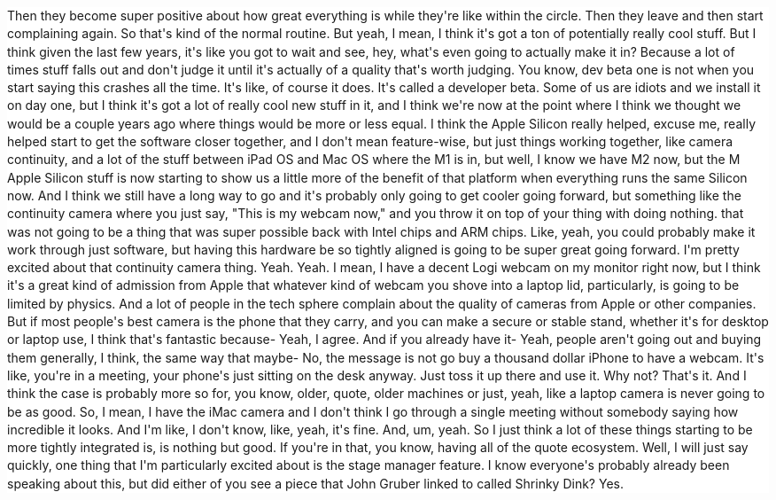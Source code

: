 Then they become super positive about how great everything is
while they're like within the circle.
Then they leave and then start complaining again.
So that's kind of the normal routine.
But yeah, I mean, I think it's got a ton of potentially really cool stuff.
But I think given the last few years, it's like you got to wait and see,
hey, what's even going to actually make it in?
Because a lot of times stuff falls out and don't judge it until it's actually
of a quality that's worth judging.
You know, dev beta one is not when you start saying this crashes all the time.
It's like, of course it does.
It's called a developer beta.
Some of us are idiots and we install it on day one,
but I think it's got a lot of really cool new stuff in it,
and I think we're now at the point
where I think we thought we would be a couple years ago
where things would be more or less equal.
I think the Apple Silicon really helped,
excuse me, really helped start to get the software
closer together, and I don't mean feature-wise,
but just things working together, like camera continuity,
and a lot of the stuff between iPad OS and Mac OS
where the M1 is in,
but well, I know we have M2 now,
but the M Apple Silicon stuff
is now starting to show us a little more
of the benefit of that platform
when everything runs the same Silicon now.
And I think we still have a long way to go
and it's probably only going to get cooler going forward,
but something like the continuity camera
where you just say, "This is my webcam now,"
and you throw it on top of your thing with doing nothing.
that was not going to be a thing that was super possible back with Intel chips and ARM
chips. Like, yeah, you could probably make it work through just software, but having
this hardware be so tightly aligned is going to be super great going forward.
I'm pretty excited about that continuity camera thing.
Yeah. Yeah.
I mean, I have a decent Logi webcam on my monitor right now, but I think it's a great
kind of admission from Apple that whatever kind of webcam you shove into a laptop lid,
particularly, is going to be limited by physics. And a lot of people in the tech sphere complain
about the quality of cameras from Apple or other companies. But if most people's best camera is the
phone that they carry, and you can make a secure or stable stand, whether it's for desktop or
laptop use, I think that's fantastic because- Yeah, I agree. And if you already have it-
Yeah, people aren't going out and buying them generally, I think, the same way that maybe-
No, the message is not go buy a thousand dollar iPhone to have a webcam.
It's like, you're in a meeting, your phone's just sitting on the desk anyway.
Just toss it up there and use it.
Why not?
That's it.
And I think the case is probably more so for, you know, older, quote, older
machines or just, yeah, like a laptop camera is never going to be as good.
So, I mean, I have the iMac camera and I don't think I go through a single
meeting without somebody saying how incredible it looks.
And I'm like, I don't know, like, yeah, it's fine.
And, um, yeah.
So I just think a lot of these things starting to be more tightly integrated is, is
nothing but good.
If you're in that, you know, having all of the quote ecosystem.
Well, I will just say quickly, one thing that I'm particularly excited about is the stage
manager feature. I know everyone's probably already been speaking about this, but did either of you
see a piece that John Gruber linked to called Shrinky Dink?
Yes.